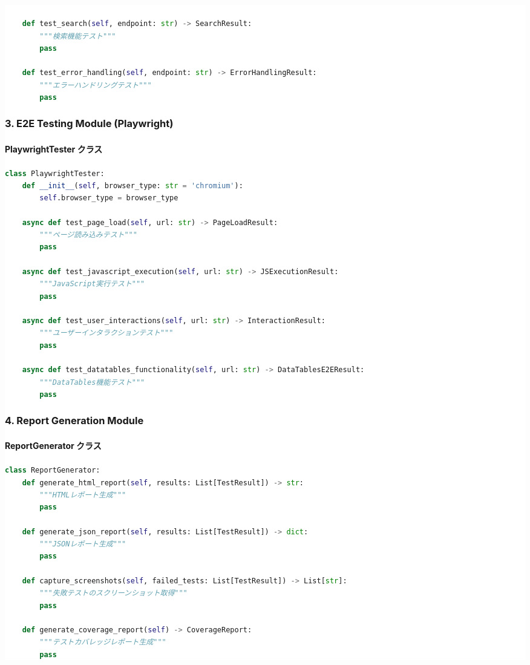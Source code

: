 ```python
    
    def test_search(self, endpoint: str) -> SearchResult:
        """検索機能テスト"""
        pass
    
    def test_error_handling(self, endpoint: str) -> ErrorHandlingResult:
        """エラーハンドリングテスト"""
        pass
```

### 3. E2E Testing Module (Playwright)

#### PlaywrightTester クラス
```python
class PlaywrightTester:
    def __init__(self, browser_type: str = 'chromium'):
        self.browser_type = browser_type
    
    async def test_page_load(self, url: str) -> PageLoadResult:
        """ページ読み込みテスト"""
        pass
    
    async def test_javascript_execution(self, url: str) -> JSExecutionResult:
        """JavaScript実行テスト"""
        pass
    
    async def test_user_interactions(self, url: str) -> InteractionResult:
        """ユーザーインタラクションテスト"""
        pass
    
    async def test_datatables_functionality(self, url: str) -> DataTablesE2EResult:
        """DataTables機能テスト"""
        pass
```

### 4. Report Generation Module

#### ReportGenerator クラス
```python
class ReportGenerator:
    def generate_html_report(self, results: List[TestResult]) -> str:
        """HTMLレポート生成"""
        pass
    
    def generate_json_report(self, results: List[TestResult]) -> dict:
        """JSONレポート生成"""
        pass
    
    def capture_screenshots(self, failed_tests: List[TestResult]) -> List[str]:
        """失敗テストのスクリーンショット取得"""
        pass
    
    def generate_coverage_report(self) -> CoverageReport:
        """テストカバレッジレポート生成"""
        pass
```
